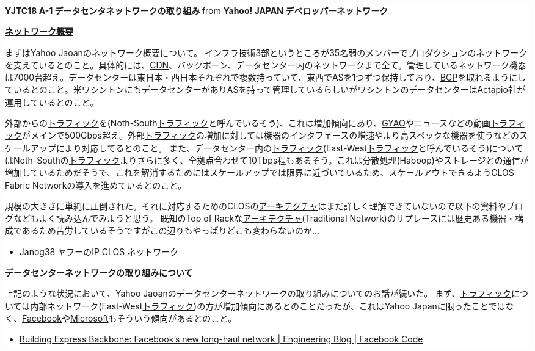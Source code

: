 <div style="margin-bottom:5px"> <strong> <a href="//www.slideshare.net/techblogyahoo/yjtc18-a1" title="YJTC18 A-1 データセンタネットワークの取り組み" target="_blank" rel="noopener noreferrer">YJTC18 A-1 データセンタネットワークの取り組み</a> </strong> from <strong><a href="https://www.slideshare.net/techblogyahoo" target="_blank" rel="noopener noreferrer">Yahoo! JAPAN デベロッパーネットワーク</a></strong>
</div>


<p><strong><u>ネットワーク概要</u></strong></p>

<p>まずはYahoo Jaoanのネットワーク概要について。
インフラ技術3部というところが35名弱のメンバーでプロダクションのネットワークを支えているとのこと。具体的には、<a class="keyword" href="http://d.hatena.ne.jp/keyword/CDN">CDN</a>、バックボーン、データセンター内のネットワークまで全て。管理しているネットワーク機器は7000台超え。データセンターは東日本・西日本それぞれで複数持っていて、東西でASを1つずつ保持しており、<a class="keyword" href="http://d.hatena.ne.jp/keyword/BCP">BCP</a>を取れるようにしているとのこと。米ワシントンにもデータセンターがありASを持って管理しているらしいがワシントンのデータセンターはActapio社が運用しているとのこと。</p>

<p>外部からの<a class="keyword" href="http://d.hatena.ne.jp/keyword/%A5%C8%A5%E9%A5%D5%A5%A3%A5%C3%A5%AF">トラフィック</a>を(Noth-South<a class="keyword" href="http://d.hatena.ne.jp/keyword/%A5%C8%A5%E9%A5%D5%A5%A3%A5%C3%A5%AF">トラフィック</a>と呼んでいるそう)、これは増加傾向にあり、<a class="keyword" href="http://d.hatena.ne.jp/keyword/GYAO">GYAO</a>やニュースなどの動画<a class="keyword" href="http://d.hatena.ne.jp/keyword/%A5%C8%A5%E9%A5%D5%A5%A3%A5%C3%A5%AF">トラフィック</a>がメインで500Gbps超え。外部<a class="keyword" href="http://d.hatena.ne.jp/keyword/%A5%C8%A5%E9%A5%D5%A5%A3%A5%C3%A5%AF">トラフィック</a>の増加に対しては機器のインタフェースの増速やより高スペックな機器を使うなどのスケールアップにより対応してるとのこと。
また、データセンター内の<a class="keyword" href="http://d.hatena.ne.jp/keyword/%A5%C8%A5%E9%A5%D5%A5%A3%A5%C3%A5%AF">トラフィック</a>(East-West<a class="keyword" href="http://d.hatena.ne.jp/keyword/%A5%C8%A5%E9%A5%D5%A5%A3%A5%C3%A5%AF">トラフィック</a>と呼んでいるそう)についてはNoth-Southの<a class="keyword" href="http://d.hatena.ne.jp/keyword/%A5%C8%A5%E9%A5%D5%A5%A3%A5%C3%A5%AF">トラフィック</a>よりさらに多く、全拠点合わせて10Tbps程もあるそう。これは分散処理(Haboop)やストレージとの通信が増加しているためだそうで、これを解消するためにはスケールアップでは限界に近づいているため、スケールアウトできるようCLOS Fabric Networkの導入を進めているとのこと。</p>

<p>規模の大きさに単純に圧倒された。それに対応するためのCLOSの<a class="keyword" href="http://d.hatena.ne.jp/keyword/%A5%A2%A1%BC%A5%AD%A5%C6%A5%AF%A5%C1%A5%E3">アーキテクチャ</a>はまだ詳しく理解できていないので以下の資料やブログなどもよく読み込んでみようと思う。
既知のTop of Rackな<a class="keyword" href="http://d.hatena.ne.jp/keyword/%A5%A2%A1%BC%A5%AD%A5%C6%A5%AF%A5%C1%A5%E3">アーキテクチャ</a>(Traditional Network)のリプレースには歴史ある機器・構成であるため苦労しているそうですがこの辺りもやっぱりどこも変わらないのか...</p>

<ul>
    <li><a href="https://www.janog.gr.jp/meeting/janog38/download_file/clos.pdf" target="_brank" rel="noopener noreferrer">Janog38 ヤフーのIP CLOS ネットワーク</a></li>
</ul>


<p><strong><u>データセンターネットワークの取り組みについて</u></strong></p>

<p>上記のような状況において、Yahoo Jaoanのデータセンターネットワークの取り組みについてのお話が続いた。
まず、<a class="keyword" href="http://d.hatena.ne.jp/keyword/%A5%C8%A5%E9%A5%D5%A5%A3%A5%C3%A5%AF">トラフィック</a>については内部ネットワーク(East-West<a class="keyword" href="http://d.hatena.ne.jp/keyword/%A5%C8%A5%E9%A5%D5%A5%A3%A5%C3%A5%AF">トラフィック</a>)の方が増加傾向にあるとのことだったが、これはYahoo Japanに限ったことではなく、<a class="keyword" href="http://d.hatena.ne.jp/keyword/Facebook">Facebook</a>や<a class="keyword" href="http://d.hatena.ne.jp/keyword/Microsoft">Microsoft</a>もそういう傾向があるとのこと。</p>

<ul>
    <li><a href="https://code.facebook.com/posts/1782709872057497" target="_brank" rel="noopener noreferrer">Building Express Backbone: Facebook’s new long-haul network | Engineering Blog | Facebook Code</a></li>
</ul>
